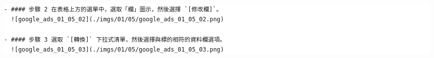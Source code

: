     - #### 步驟 2 在表格上方的選單中，選取「欄」圖示，然後選擇 `[修改欄]`。
      ![google_ads_01_05_02](./imgs/01/05/google_ads_01_05_02.png)

    - #### 步驟 3 選取 `[轉換]` 下拉式清單，然後選擇與標的相符的資料欄選項。
      ![google_ads_01_05_03](./imgs/01/05/google_ads_01_05_03.png)
